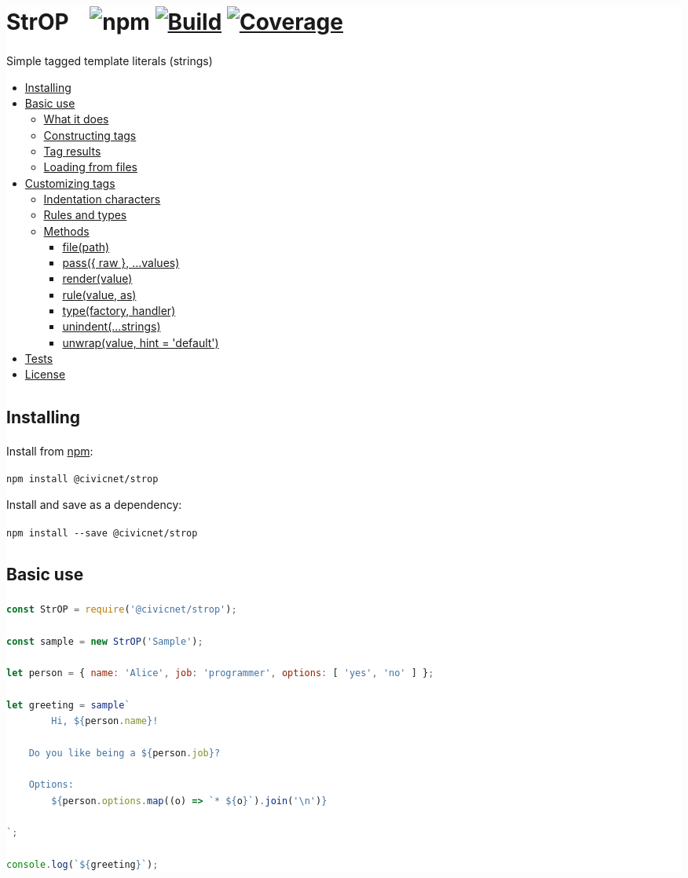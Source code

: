 # StrOP &nbsp;&nbsp;&nbsp;![npm](https://img.shields.io/npm/v/@civicnet/strop.svg) [![Build](https://travis-ci.org/civicnet/strop.svg?branch=master)](https://travis-ci.org/civicnet/strop) [![Coverage](https://coveralls.io/repos/github/civicnet/strop/badge.svg)](https://coveralls.io/github/civicnet/strop)

Simple tagged template literals (strings)


* [Installing]
* [Basic use]
  * [What it does]
  * [Constructing tags]
  * [Tag results]
  * [Loading from files]
* [Customizing tags]
  * [Indentation characters]
  * [Rules and types]
  * [Methods]
    * [file(path)][file]
    * [pass({ raw }, ...values)][pass]
    * [render(value)][render]
    * [rule(value, as)][rule]
    * [type(factory, handler)][type]
    * [unindent(...strings)][unindent]
    * [unwrap(value, hint = 'default')][unwrap]
* [Tests]
* [License]

## Installing

Install from [npm](https://www.npmjs.com/package/@civicnet/strop):

    npm install @civicnet/strop

Install and save as a dependency:

    npm install --save @civicnet/strop


## Basic use

```javascript
const StrOP = require('@civicnet/strop');

const sample = new StrOP('Sample');

let person = { name: 'Alice', job: 'programmer', options: [ 'yes', 'no' ] };

let greeting = sample`
        Hi, ${person.name}!

    Do you like being a ${person.job}?

    Options:
        ${person.options.map((o) => `* ${o}`).join('\n')}

`;

console.log(`${greeting}`);
```


[Installing]: #installing
[Basic use]: #basic-use
[What it does]: #what-it-does
[Constructing tags]: #constructing-tags
[Tag results]: #tag-results
[Loading from files]: #loading-from-files
[Customizing tags]: #customizing-tags
[Indentation characters]: #indentation-characters
[Rules and types]: #rules-and-types
[Methods]: #methods
[file]: #filepath
[pass]: #pass-raw--values
[render]: #rendervalue
[rule]: #rulevalue-as
[type]: #typefactory-handler
[unindent]: #unindentstrings
[unwrap]: #unwrapvalue-hint--default
[Tests]: #tests
[License]: #license